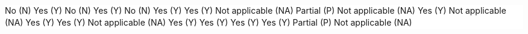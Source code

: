 <td style="text-align:left;">
No (N)
</td>
<td style="text-align:left;">
Yes (Y)
</td>
<td style="text-align:left;">
No (N)
</td>
<td style="text-align:left;">
Yes (Y)
</td>
<td style="text-align:left;">
No (N)
</td>
<td style="text-align:left;">
Yes (Y)
</td>
<td style="text-align:left;">
Yes (Y)
</td>
<td style="text-align:left;">
Not applicable (NA)
</td>
<td style="text-align:left;">
Partial (P)
</td>
<td style="text-align:left;">
Not applicable (NA)
</td>
<td style="text-align:left;">
Yes (Y)
</td>
<td style="text-align:left;">
Not applicable (NA)
</td>
<td style="text-align:left;">
Yes (Y)
</td>
<td style="text-align:left;">
Yes (Y)
</td>
<td style="text-align:left;">
Not applicable (NA)
</td>
<td style="text-align:left;">
Yes (Y)
</td>
<td style="text-align:left;">
Yes (Y)
</td>
<td style="text-align:left;">
Yes (Y)
</td>
<td style="text-align:left;">
Yes (Y)
</td>
<td style="text-align:left;">
Partial (P)
</td>
<td style="text-align:left;">
Not applicable (NA)
</td>
<td style="text-align:left;">